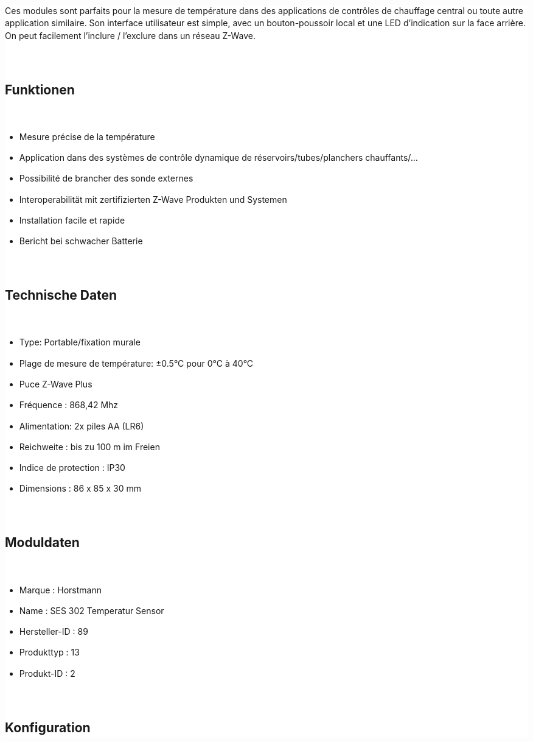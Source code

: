 Ces modules sont parfaits pour la mesure de température dans des applications de contrôles de chauffage central ou toute autre application similaire. Son interface utilisateur est simple, avec un bouton-poussoir local et une LED d’indication sur la face arrière. On peut facilement l’inclure / l’exclure dans un réseau Z-Wave.

 

Funktionen
----------

 

-   Mesure précise de la température

-   Application dans des systèmes de contrôle dynamique de réservoirs/tubes/planchers chauffants/…

-   Possibilité de brancher des sonde externes

-   Interoperabilität mit zertifizierten Z-Wave Produkten und Systemen

-   Installation facile et rapide

-   Bericht bei schwacher Batterie

 

Technische Daten
----------------

 

-   Type: Portable/fixation murale

-   Plage de mesure de température: ±0.5°C pour 0°C à 40°C

-   Puce Z-Wave Plus

-   Fréquence : 868,42 Mhz

-   Alimentation: 2x piles AA (LR6)

-   Reichweite : bis zu 100 m im Freien

-   Indice de protection : IP30

-   Dimensions : 86 x 85 x 30 mm

 

Moduldaten
----------

 

-   Marque : Horstmann

-   Name : SES 302 Temperatur Sensor

-   Hersteller-ID : 89

-   Produkttyp : 13

-   Produkt-ID : 2

 

Konfiguration
-------------

